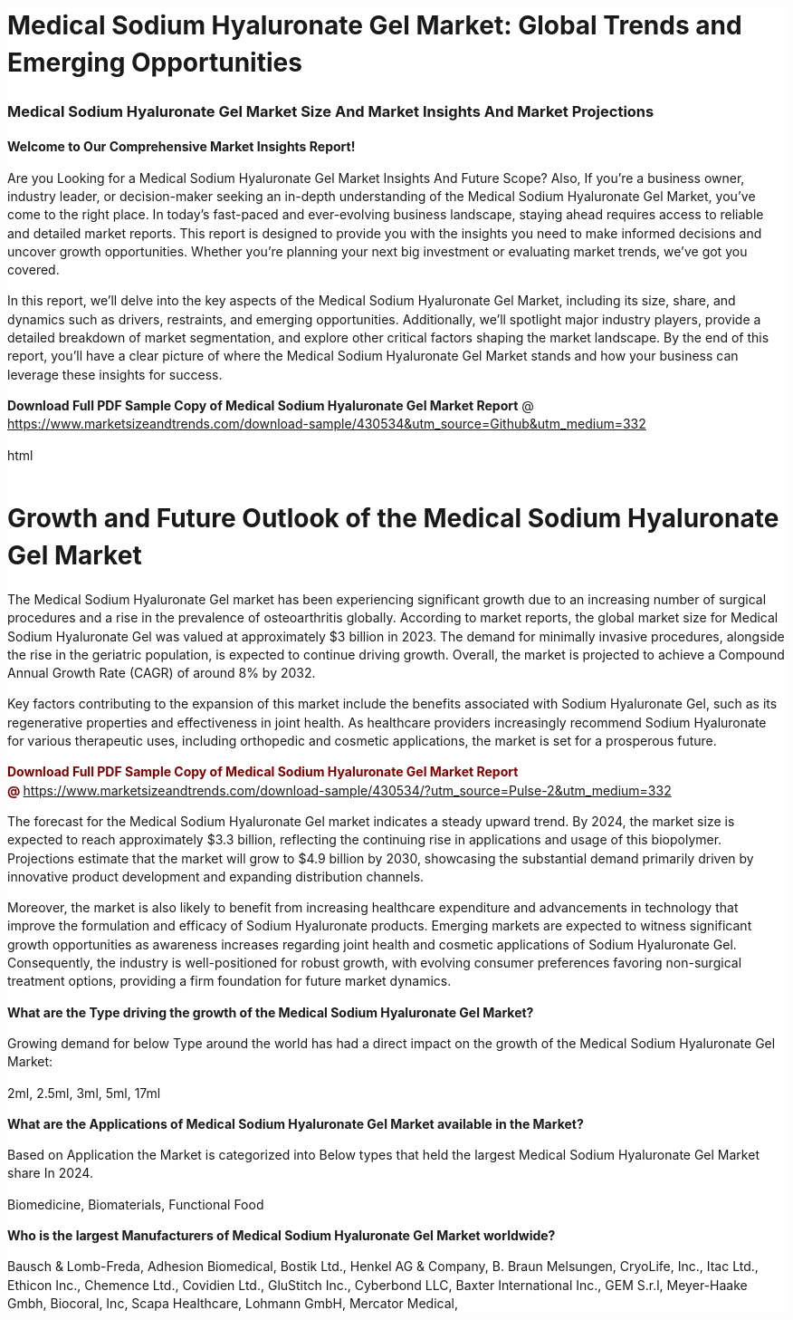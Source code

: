<h1> Medical Sodium Hyaluronate Gel Market: Global Trends and Emerging Opportunities</h1><div class="" data-test-id=""><h3><span class="">Medical Sodium Hyaluronate Gel Market Size And Market Insights And Market Projections</span></h3></div><div class="" data-test-id=""><p><strong>Welcome to Our Comprehensive Market Insights Report!</strong></p><p>Are you Looking for a Medical Sodium Hyaluronate Gel Market Insights And Future Scope? Also, If you&rsquo;re a business owner, industry leader, or decision-maker seeking an in-depth understanding of the Medical Sodium Hyaluronate Gel Market, you&rsquo;ve come to the right place. In today&rsquo;s fast-paced and ever-evolving business landscape, staying ahead requires access to reliable and detailed market reports. This report is designed to provide you with the insights you need to make informed decisions and uncover growth opportunities. Whether you&rsquo;re planning your next big investment or evaluating market trends, we&rsquo;ve got you covered.</p><p>In this report, we&rsquo;ll delve into the key aspects of the Medical Sodium Hyaluronate Gel Market, including its size, share, and dynamics such as drivers, restraints, and emerging opportunities. Additionally, we&rsquo;ll spotlight major industry players, provide a detailed breakdown of market segmentation, and explore other critical factors shaping the market landscape. By the end of this report, you&rsquo;ll have a clear picture of where the Medical Sodium Hyaluronate Gel Market stands and how your business can leverage these insights for success.</p><p><strong>Download Full PDF Sample Copy of Medical Sodium Hyaluronate Gel Market Report</strong> @ <a href="https://www.marketsizeandtrends.com/download-sample/430534&utm_source=Github&utm_medium=332" target="_blank">https://www.marketsizeandtrends.com/download-sample/430534&utm_source=Github&utm_medium=332</a></p></div><div class="" data-test-id=""><p><span class="">html<!DOCTYPE html><html lang="en"><head> <meta charset="UTF-8"> <meta name="viewport" content="width=device-width, initial-scale=1.0"> <title>Medical Sodium Hyaluronate Gel Market Growth</title></head><body><h1>Growth and Future Outlook of the Medical Sodium Hyaluronate Gel Market</h1><p>The Medical Sodium Hyaluronate Gel market has been experiencing significant growth due to an increasing number of surgical procedures and a rise in the prevalence of osteoarthritis globally. According to market reports, the global market size for Medical Sodium Hyaluronate Gel was valued at approximately $3 billion in 2023. The demand for minimally invasive procedures, alongside the rise in the geriatric population, is expected to continue driving growth. Overall, the market is projected to achieve a Compound Annual Growth Rate (CAGR) of around 8% by 2032.</p><p>Key factors contributing to the expansion of this market include the benefits associated with Sodium Hyaluronate Gel, such as its regenerative properties and effectiveness in joint health. As healthcare providers increasingly recommend Sodium Hyaluronate for various therapeutic uses, including orthopedic and cosmetic applications, the market is set for a prosperous future.</p><p><strong><span style="color: #800000;">Download Full PDF Sample Copy of Medical Sodium Hyaluronate Gel Market Report @</span>&nbsp;</strong><a href="https://www.marketsizeandtrends.com/download-sample/430534/?utm_source=Pulse-2&amp;utm_medium=332">https://www.marketsizeandtrends.com/download-sample/430534/?utm_source=Pulse-2&amp;utm_medium=332</a></p><p>The forecast for the Medical Sodium Hyaluronate Gel market indicates a steady upward trend. By 2024, the market size is expected to reach approximately $3.3 billion, reflecting the continuing rise in applications and usage of this biopolymer. Projections estimate that the market will grow to $4.9 billion by 2030, showcasing the substantial demand primarily driven by innovative product development and expanding distribution channels.</p><p>Moreover, the market is also likely to benefit from increasing healthcare expenditure and advancements in technology that improve the formulation and efficacy of Sodium Hyaluronate products. Emerging markets are expected to witness significant growth opportunities as awareness increases regarding joint health and cosmetic applications of Sodium Hyaluronate Gel. Consequently, the industry is well-positioned for robust growth, with evolving consumer preferences favoring non-surgical treatment options, providing a firm foundation for future market dynamics.</p></body></html></span></p><p><strong><span class="">What are the&nbsp;Type driving the growth of the Medical Sodium Hyaluronate Gel Market?</span></strong></p></div><div class="" data-test-id=""><p><span class="">Growing demand for below Type around the world has had a direct impact on the growth of the Medical Sodium Hyaluronate Gel Market:</span></p></div><div class="" data-test-id=""><p>2ml, 2.5ml, 3ml, 5ml, 17ml</p><p><span class=""><strong>What are the&nbsp;Applications&nbsp;of Medical Sodium Hyaluronate Gel Market available in the Market?</strong></span></p></div><div class="" data-test-id=""><p><span class="">Based on Application the Market is categorized into Below types that held the largest Medical Sodium Hyaluronate Gel Market share In 2024.</span></p></div><div class="" data-test-id=""><p><span class="">Biomedicine, Biomaterials, Functional Food</span></p><p><span class=""><strong>Who is the largest Manufacturers of Medical Sodium Hyaluronate Gel Market worldwide?</strong></span></p></div><div class="" data-test-id=""><p><span class="">Bausch & Lomb-Freda, Adhesion Biomedical, Bostik Ltd., Henkel AG & Company, B. Braun Melsungen, CryoLife, Inc., Itac Ltd., Ethicon Inc., Chemence Ltd., Covidien Ltd., GluStitch Inc., Cyberbond LLC, Baxter International Inc., GEM S.r.l, Meyer-Haake Gmbh, Biocoral, Inc, Scapa Healthcare, Lohmann GmbH, Mercator Medical,
